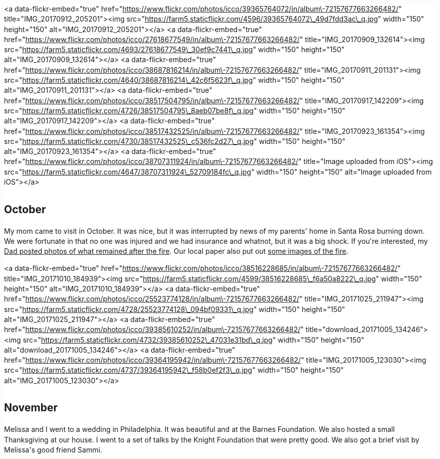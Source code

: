 <a data\-flickr\-embed="true"  href="https://www.flickr.com/photos/icco/39365764072/in/album\-72157677663266482/" title="IMG\_20170912\_205201"\><img src="https://farm5.staticflickr.com/4596/39365764072\_49d7fdd3ac\_q.jpg" width="150" height="150" alt="IMG\_20170912\_205201"\></a\> <a data\-flickr\-embed="true"  href="https://www.flickr.com/photos/icco/27618677549/in/album\-72157677663266482/" title="IMG\_20170909\_132614"\><img src="https://farm5.staticflickr.com/4693/27618677549\_30ef9c7441\_q.jpg" width="150" height="150" alt="IMG\_20170909\_132614"\></a\> <a data\-flickr\-embed="true"  href="https://www.flickr.com/photos/icco/38687816214/in/album\-72157677663266482/" title="IMG\_20170911\_201131"\><img src="https://farm5.staticflickr.com/4640/38687816214\_42c6f5623f\_q.jpg" width="150" height="150" alt="IMG\_20170911\_201131"\></a\> <a data\-flickr\-embed="true"  href="https://www.flickr.com/photos/icco/38517504795/in/album\-72157677663266482/" title="IMG\_20170917\_142209"\><img src="https://farm5.staticflickr.com/4726/38517504795\_8aeb07be8f\_q.jpg" width="150" height="150" alt="IMG\_20170917\_142209"\></a\> <a data\-flickr\-embed="true"  href="https://www.flickr.com/photos/icco/38517432525/in/album\-72157677663266482/" title="IMG\_20170923\_161354"\><img src="https://farm5.staticflickr.com/4730/38517432525\_c536fc2d27\_q.jpg" width="150" height="150" alt="IMG\_20170923\_161354"\></a\> <a data\-flickr\-embed="true"  href="https://www.flickr.com/photos/icco/38707311924/in/album\-72157677663266482/" title="Image uploaded from iOS"\><img src="https://farm5.staticflickr.com/4647/38707311924\_52709184fc\_q.jpg" width="150" height="150" alt="Image uploaded from iOS"\></a\>

## October

My mom came to visit in October. It was nice, but it was interrupted by news of my parents' home in Santa Rosa burning down. We were fortunate in that no one was injured and we had insurance and whatnot, but it was a big shock. If you're interested, my [Dad posted photos of what remained after the fire](https://www.flickr.com/photos/dlnwelch/sets/72157690022972846). Our local paper also put out [some images of the fire](http://www.pressdemocrat.com/lifestyle/7517527-181/before-and-after-photos-wildfires).

<a data\-flickr\-embed="true"  href="https://www.flickr.com/photos/icco/38516228685/in/album\-72157677663266482/" title="IMG\_20171010\_184939"\><img src="https://farm5.staticflickr.com/4599/38516228685\_f6a50a8222\_q.jpg" width="150" height="150" alt="IMG\_20171010\_184939"\></a\> <a data\-flickr\-embed="true"  href="https://www.flickr.com/photos/icco/25523774128/in/album\-72157677663266482/" title="IMG\_20171025\_211947"\><img src="https://farm5.staticflickr.com/4728/25523774128\_094bf09331\_q.jpg" width="150" height="150" alt="IMG\_20171025\_211947"\></a\> <a data\-flickr\-embed="true"  href="https://www.flickr.com/photos/icco/39385610252/in/album\-72157677663266482/" title="download\_20171005\_134246"\><img src="https://farm5.staticflickr.com/4732/39385610252\_47031e31bd\_q.jpg" width="150" height="150" alt="download\_20171005\_134246"\></a\> <a data\-flickr\-embed="true"  href="https://www.flickr.com/photos/icco/39364195942/in/album\-72157677663266482/" title="IMG\_20171005\_123030"\><img src="https://farm5.staticflickr.com/4737/39364195942\_f58b0ef2f3\_q.jpg" width="150" height="150" alt="IMG\_20171005\_123030"\></a\>

## November

Melissa and I went to a wedding in Philadelphia. It was beautiful and at the Barnes Foundation. We also hosted a small Thanksgiving at our house. I went to a set of talks by the Knight Foundation that were pretty good. We also got a brief visit by Melissa's good friend Sammi.
